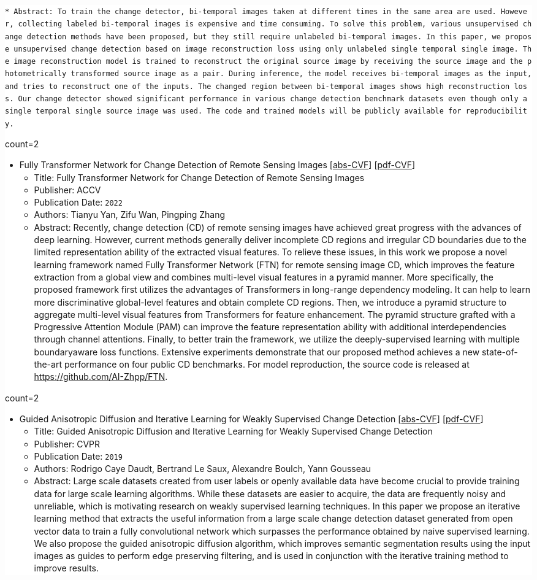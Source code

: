     * Abstract: To train the change detector, bi-temporal images taken at different times in the same area are used. However, collecting labeled bi-temporal images is expensive and time consuming. To solve this problem, various unsupervised change detection methods have been proposed, but they still require unlabeled bi-temporal images. In this paper, we propose unsupervised change detection based on image reconstruction loss using only unlabeled single temporal single image. The image reconstruction model is trained to reconstruct the original source image by receiving the source image and the photometrically transformed source image as a pair. During inference, the model receives bi-temporal images as the input, and tries to reconstruct one of the inputs. The changed region between bi-temporal images shows high reconstruction loss. Our change detector showed significant performance in various change detection benchmark datasets even though only a single temporal single source image was used. The code and trained models will be publicly available for reproducibility.

count=2
* Fully Transformer Network for Change Detection of Remote Sensing Images
    [[abs-CVF](https://openaccess.thecvf.com/content/ACCV2022/html/Yan_Fully_Transformer_Network_for_Change_Detection_of_Remote_Sensing_Images_ACCV_2022_paper.html)]
    [[pdf-CVF](https://openaccess.thecvf.com/content/ACCV2022/papers/Yan_Fully_Transformer_Network_for_Change_Detection_of_Remote_Sensing_Images_ACCV_2022_paper.pdf)]
    * Title: Fully Transformer Network for Change Detection of Remote Sensing Images
    * Publisher: ACCV
    * Publication Date: `2022`
    * Authors: Tianyu Yan, Zifu Wan, Pingping Zhang
    * Abstract: Recently, change detection (CD) of remote sensing images have achieved great progress with the advances of deep learning. However, current methods generally deliver incomplete CD regions and irregular CD boundaries due to the limited representation ability of the extracted visual features. To relieve these issues, in this work we propose a novel learning framework named Fully Transformer Network (FTN) for remote sensing image CD, which improves the feature extraction from a global view and combines multi-level visual features in a pyramid manner. More specifically, the proposed framework first utilizes the advantages of Transformers in long-range dependency modeling. It can help to learn more discriminative global-level features and obtain complete CD regions. Then, we introduce a pyramid structure to aggregate multi-level visual features from Transformers for feature enhancement. The pyramid structure grafted with a Progressive Attention Module (PAM) can improve the feature representation ability with additional interdependencies through channel attentions. Finally, to better train the framework, we utilize the deeply-supervised learning with multiple boundaryaware loss functions. Extensive experiments demonstrate that our proposed method achieves a new state-of-the-art performance on four public CD benchmarks. For model reproduction, the source code is released at https://github.com/AI-Zhpp/FTN.

count=2
* Guided Anisotropic Diffusion and Iterative Learning for Weakly Supervised Change Detection
    [[abs-CVF](https://openaccess.thecvf.com/content_CVPRW_2019/html/EarthVision/Daudt_Guided_Anisotropic_Diffusion_and_Iterative_Learning_for_Weakly_Supervised_Change_CVPRW_2019_paper.html)]
    [[pdf-CVF](https://openaccess.thecvf.com/content_CVPRW_2019/papers/EarthVision/Daudt_Guided_Anisotropic_Diffusion_and_Iterative_Learning_for_Weakly_Supervised_Change_CVPRW_2019_paper.pdf)]
    * Title: Guided Anisotropic Diffusion and Iterative Learning for Weakly Supervised Change Detection
    * Publisher: CVPR
    * Publication Date: `2019`
    * Authors: Rodrigo Caye Daudt,  Bertrand Le Saux,  Alexandre Boulch,  Yann Gousseau
    * Abstract: Large scale datasets created from user labels or openly available data have become crucial to provide training data for large scale learning algorithms. While these datasets are easier to acquire, the data are frequently noisy and unreliable, which is motivating research on weakly supervised learning techniques. In this paper we propose an iterative learning method that extracts the useful information from a large scale change detection dataset generated from open vector data to train a fully convolutional network which surpasses the performance obtained by naive supervised learning. We also propose the guided anisotropic diffusion algorithm, which improves semantic segmentation results using the input images as guides to perform edge preserving filtering, and is used in conjunction with the iterative training method to improve results.
